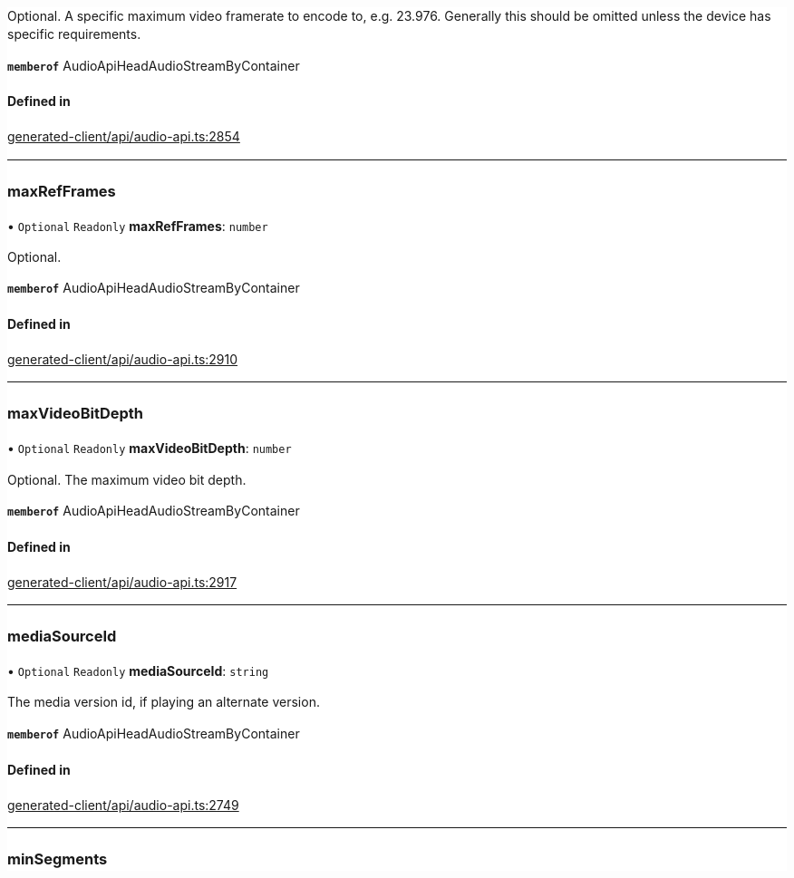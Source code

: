 Optional. A specific maximum video framerate to encode to, e.g. 23.976. Generally this should be omitted unless the device has specific requirements.

**`memberof`** AudioApiHeadAudioStreamByContainer

#### Defined in

[generated-client/api/audio-api.ts:2854](https://github.com/thornbill/jellyfin-sdk-typescript/blob/c0c5b18/src/generated-client/api/audio-api.ts#L2854)

___

### maxRefFrames

• `Optional` `Readonly` **maxRefFrames**: `number`

Optional.

**`memberof`** AudioApiHeadAudioStreamByContainer

#### Defined in

[generated-client/api/audio-api.ts:2910](https://github.com/thornbill/jellyfin-sdk-typescript/blob/c0c5b18/src/generated-client/api/audio-api.ts#L2910)

___

### maxVideoBitDepth

• `Optional` `Readonly` **maxVideoBitDepth**: `number`

Optional. The maximum video bit depth.

**`memberof`** AudioApiHeadAudioStreamByContainer

#### Defined in

[generated-client/api/audio-api.ts:2917](https://github.com/thornbill/jellyfin-sdk-typescript/blob/c0c5b18/src/generated-client/api/audio-api.ts#L2917)

___

### mediaSourceId

• `Optional` `Readonly` **mediaSourceId**: `string`

The media version id, if playing an alternate version.

**`memberof`** AudioApiHeadAudioStreamByContainer

#### Defined in

[generated-client/api/audio-api.ts:2749](https://github.com/thornbill/jellyfin-sdk-typescript/blob/c0c5b18/src/generated-client/api/audio-api.ts#L2749)

___

### minSegments
